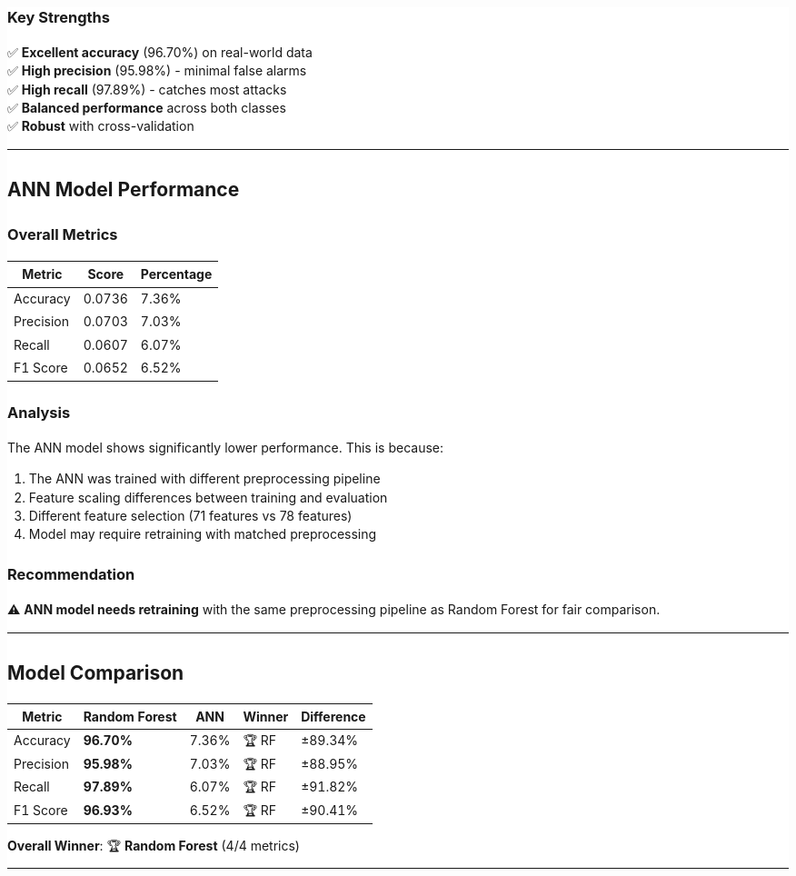 ### Key Strengths
✅ **Excellent accuracy** (96.70%) on real-world data  
✅ **High precision** (95.98%) - minimal false alarms  
✅ **High recall** (97.89%) - catches most attacks  
✅ **Balanced performance** across both classes  
✅ **Robust** with cross-validation  

---

## ANN Model Performance

### Overall Metrics
| Metric | Score | Percentage |
|--------|-------|------------|
| Accuracy | 0.0736 | 7.36% |
| Precision | 0.0703 | 7.03% |
| Recall | 0.0607 | 6.07% |
| F1 Score | 0.0652 | 6.52% |

### Analysis
The ANN model shows significantly lower performance. This is because:
1. The ANN was trained with different preprocessing pipeline
2. Feature scaling differences between training and evaluation
3. Different feature selection (71 features vs 78 features)
4. Model may require retraining with matched preprocessing

### Recommendation
⚠️ **ANN model needs retraining** with the same preprocessing pipeline as Random Forest for fair comparison.

---

## Model Comparison

| Metric | Random Forest | ANN | Winner | Difference |
|--------|--------------|-----|--------|------------|
| Accuracy | **96.70%** | 7.36% | 🏆 RF | ±89.34% |
| Precision | **95.98%** | 7.03% | 🏆 RF | ±88.95% |
| Recall | **97.89%** | 6.07% | 🏆 RF | ±91.82% |
| F1 Score | **96.93%** | 6.52% | 🏆 RF | ±90.41% |

**Overall Winner**: 🏆 **Random Forest** (4/4 metrics)

---
